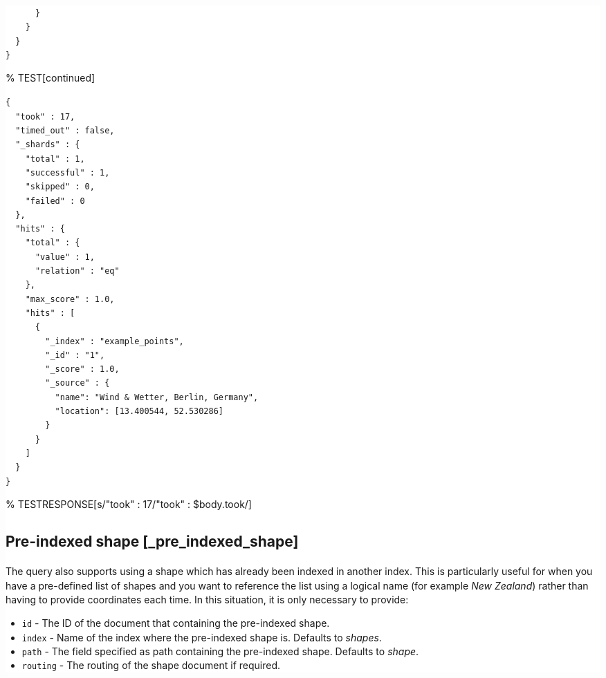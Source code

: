```console
      }
    }
  }
}
```

%  TEST[continued]

```console-result
{
  "took" : 17,
  "timed_out" : false,
  "_shards" : {
    "total" : 1,
    "successful" : 1,
    "skipped" : 0,
    "failed" : 0
  },
  "hits" : {
    "total" : {
      "value" : 1,
      "relation" : "eq"
    },
    "max_score" : 1.0,
    "hits" : [
      {
        "_index" : "example_points",
        "_id" : "1",
        "_score" : 1.0,
        "_source" : {
          "name": "Wind & Wetter, Berlin, Germany",
          "location": [13.400544, 52.530286]
        }
      }
    ]
  }
}
```

%  TESTRESPONSE[s/"took" : 17/"took" : $body.took/]


## Pre-indexed shape [_pre_indexed_shape]

The query also supports using a shape which has already been indexed in another index. This is particularly useful for when you have a pre-defined list of shapes and you want to reference the list using a logical name (for example *New Zealand*) rather than having to provide coordinates each time. In this situation, it is only necessary to provide:

* `id` - The ID of the document that containing the pre-indexed shape.
* `index` - Name of the index where the pre-indexed shape is. Defaults to *shapes*.
* `path` - The field specified as path containing the pre-indexed shape. Defaults to *shape*.
* `routing` - The routing of the shape document if required.
